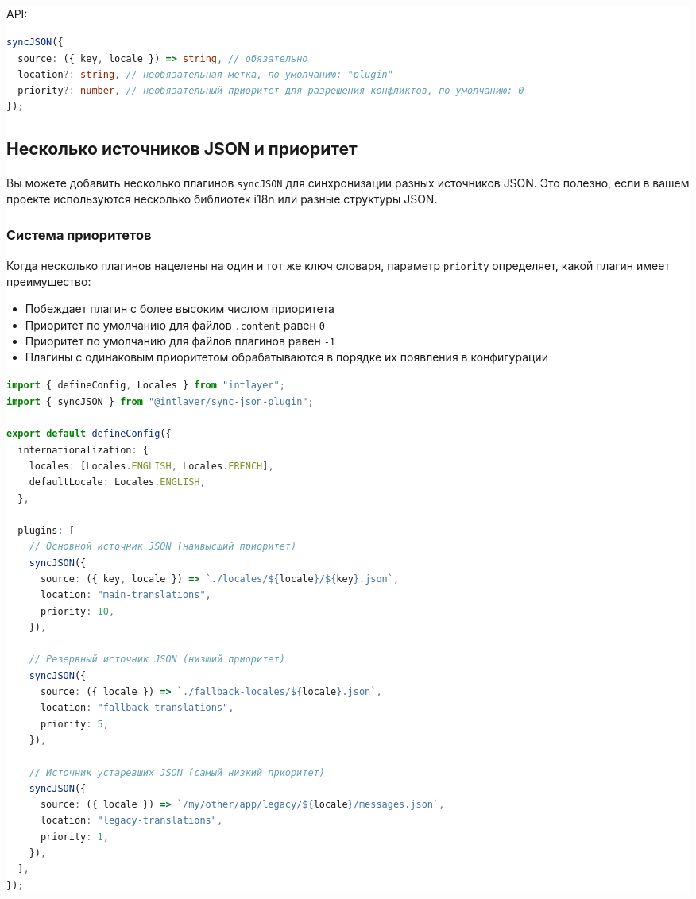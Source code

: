 API:

```ts
syncJSON({
  source: ({ key, locale }) => string, // обязательно
  location?: string, // необязательная метка, по умолчанию: "plugin"
  priority?: number, // необязательный приоритет для разрешения конфликтов, по умолчанию: 0
});
```

## Несколько источников JSON и приоритет

Вы можете добавить несколько плагинов `syncJSON` для синхронизации разных источников JSON. Это полезно, если в вашем проекте используются несколько библиотек i18n или разные структуры JSON.

### Система приоритетов

Когда несколько плагинов нацелены на один и тот же ключ словаря, параметр `priority` определяет, какой плагин имеет преимущество:

- Побеждает плагин с более высоким числом приоритета
- Приоритет по умолчанию для файлов `.content` равен `0`
- Приоритет по умолчанию для файлов плагинов равен `-1`
- Плагины с одинаковым приоритетом обрабатываются в порядке их появления в конфигурации

```ts fileName="intlayer.config.ts"
import { defineConfig, Locales } from "intlayer";
import { syncJSON } from "@intlayer/sync-json-plugin";

export default defineConfig({
  internationalization: {
    locales: [Locales.ENGLISH, Locales.FRENCH],
    defaultLocale: Locales.ENGLISH,
  },

  plugins: [
    // Основной источник JSON (наивысший приоритет)
    syncJSON({
      source: ({ key, locale }) => `./locales/${locale}/${key}.json`,
      location: "main-translations",
      priority: 10,
    }),

    // Резервный источник JSON (низший приоритет)
    syncJSON({
      source: ({ locale }) => `./fallback-locales/${locale}.json`,
      location: "fallback-translations",
      priority: 5,
    }),

    // Источник устаревших JSON (самый низкий приоритет)
    syncJSON({
      source: ({ locale }) => `/my/other/app/legacy/${locale}/messages.json`,
      location: "legacy-translations",
      priority: 1,
    }),
  ],
});
```
